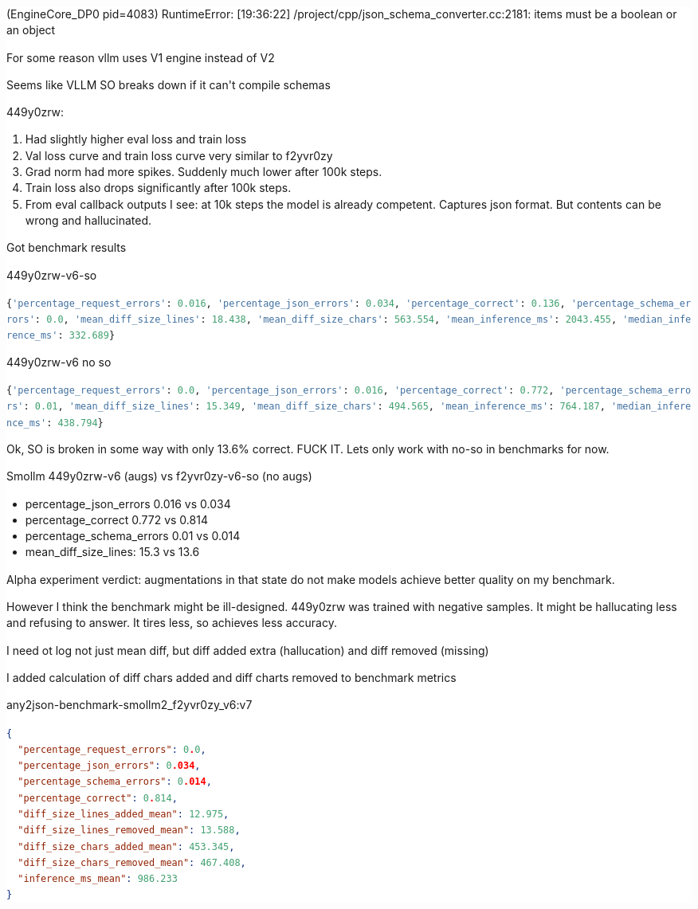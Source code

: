 (EngineCore_DP0 pid=4083) RuntimeError: [19:36:22] /project/cpp/json_schema_converter.cc:2181: items must be a boolean or an object

For some reason vllm uses V1 engine instead of V2

Seems like VLLM SO breaks down if it can't compile schemas

449y0zrw:

1. Had slightly higher eval loss and train loss
2. Val loss curve and train loss curve very similar to f2yvr0zy
3. Grad norm had more spikes. Suddenly much lower after 100k steps. 
4. Train loss also drops significantly after 100k steps.
5. From eval callback outputs I see: at 10k steps the model is already competent. Captures json format. But contents can be wrong and hallucinated.


Got benchmark results 

449y0zrw-v6-so
```python
{'percentage_request_errors': 0.016, 'percentage_json_errors': 0.034, 'percentage_correct': 0.136, 'percentage_schema_errors': 0.0, 'mean_diff_size_lines': 18.438, 'mean_diff_size_chars': 563.554, 'mean_inference_ms': 2043.455, 'median_inference_ms': 332.689}
```

449y0zrw-v6 no so
```python
{'percentage_request_errors': 0.0, 'percentage_json_errors': 0.016, 'percentage_correct': 0.772, 'percentage_schema_errors': 0.01, 'mean_diff_size_lines': 15.349, 'mean_diff_size_chars': 494.565, 'mean_inference_ms': 764.187, 'median_inference_ms': 438.794}
```

Ok, SO is broken in some way with only 13.6% correct. FUCK IT. Lets only work with no-so in benchmarks for now. 

Smollm 449y0zrw-v6 (augs) vs f2yvr0zy-v6-so (no augs)
- percentage_json_errors 0.016 vs 0.034
- percentage_correct 0.772 vs 0.814
- percentage_schema_errors 0.01 vs 0.014 
- mean_diff_size_lines: 15.3 vs 13.6

Alpha experiment verdict: augmentations in that state do not make models achieve better quality on my benchmark.

However I think the benchmark might be ill-designed. 449y0zrw was trained with negative samples. It might be hallucating less and refusing to answer. It tires less, so achieves less accuracy. 

I need ot log not just mean diff, but diff added extra (hallucation) and diff removed (missing)

I added calculation of diff chars added and diff charts removed to benchmark metrics

any2json-benchmark-smollm2_f2yvr0zy_v6:v7
```json
{
  "percentage_request_errors": 0.0,
  "percentage_json_errors": 0.034,
  "percentage_schema_errors": 0.014,
  "percentage_correct": 0.814,
  "diff_size_lines_added_mean": 12.975,
  "diff_size_lines_removed_mean": 13.588,
  "diff_size_chars_added_mean": 453.345,
  "diff_size_chars_removed_mean": 467.408,
  "inference_ms_mean": 986.233
}
```
